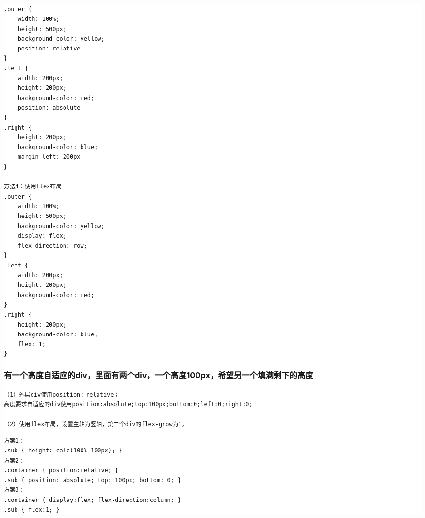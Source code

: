 ```
.outer {
    width: 100%;
    height: 500px;
    background-color: yellow;
    position: relative;
}
.left {
    width: 200px;
    height: 200px;
    background-color: red;
    position: absolute;
}
.right {
    height: 200px;
    background-color: blue;
    margin-left: 200px;
}

方法4：使用flex布局
.outer {
    width: 100%;
    height: 500px;
    background-color: yellow;
    display: flex;
    flex-direction: row;
}
.left {
    width: 200px;
    height: 200px;
    background-color: red;
}
.right {
    height: 200px;
    background-color: blue;
    flex: 1;
}
```

  ### 有一个高度自适应的div，里面有两个div，一个高度100px，希望另一个填满剩下的高度
```
（1）外层div使用position：relative；
高度要求自适应的div使用position:absolute;top:100px;bottom:0;left:0;right:0;

（2）使用flex布局，设置主轴为竖轴，第二个div的flex-grow为1。
```

```
方案1：
.sub { height: calc(100%-100px); }
方案2：
.container { position:relative; }
.sub { position: absolute; top: 100px; bottom: 0; }
方案3：
.container { display:flex; flex-direction:column; }
.sub { flex:1; }
```
